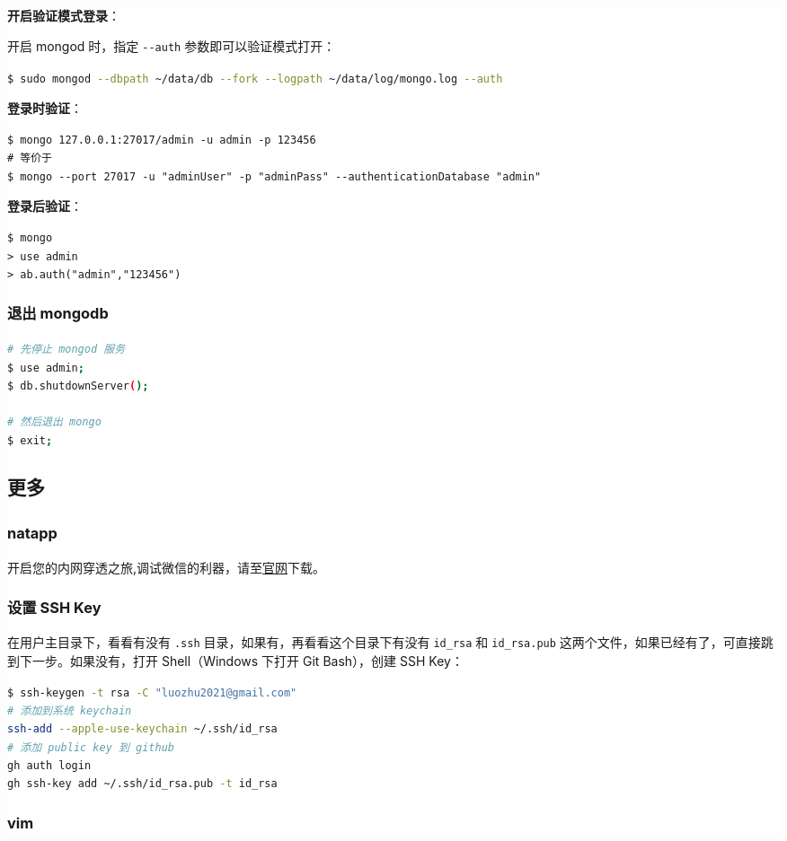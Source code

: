 **开启验证模式登录**：

开启 mongod 时，指定 `--auth` 参数即可以验证模式打开：

```sh
$ sudo mongod --dbpath ~/data/db --fork --logpath ~/data/log/mongo.log --auth
```

**登录时验证**：

```shell
$ mongo 127.0.0.1:27017/admin -u admin -p 123456
# 等价于
$ mongo --port 27017 -u "adminUser" -p "adminPass" --authenticationDatabase "admin"
```

**登录后验证**：

```shell
$ mongo
> use admin
> ab.auth("admin","123456")
```

### 退出 mongodb

```sh
# 先停止 mongod 服务
$ use admin;
$ db.shutdownServer();

# 然后退出 mongo
$ exit;
```

## 更多

### natapp

开启您的内网穿透之旅,调试微信的利器，请至[官网](https://natapp.cn/)下载。

### 设置 SSH Key

在用户主目录下，看看有没有 `.ssh` 目录，如果有，再看看这个目录下有没有 `id_rsa` 和 `id_rsa.pub` 这两个文件，如果已经有了，可直接跳到下一步。如果没有，打开 Shell（Windows 下打开 Git Bash），创建 SSH Key：

```bash
$ ssh-keygen -t rsa -C "luozhu2021@gmail.com"
# 添加到系统 keychain
ssh-add --apple-use-keychain ~/.ssh/id_rsa
# 添加 public key 到 github
gh auth login
gh ssh-key add ~/.ssh/id_rsa.pub -t id_rsa
```

### vim

